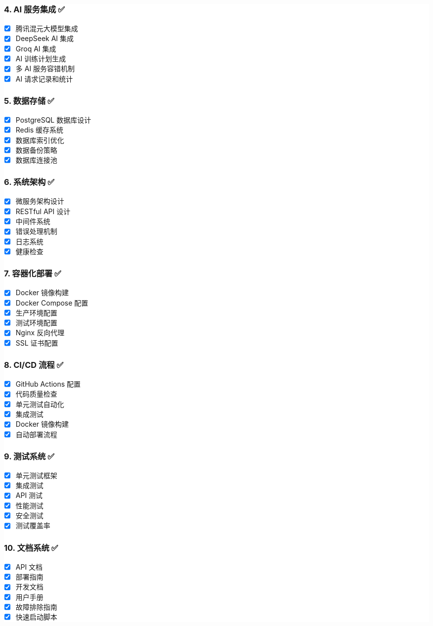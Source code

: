 ### 4. AI 服务集成 ✅
- [x] 腾讯混元大模型集成
- [x] DeepSeek AI 集成
- [x] Groq AI 集成
- [x] AI 训练计划生成
- [x] 多 AI 服务容错机制
- [x] AI 请求记录和统计

### 5. 数据存储 ✅
- [x] PostgreSQL 数据库设计
- [x] Redis 缓存系统
- [x] 数据库索引优化
- [x] 数据备份策略
- [x] 数据库连接池

### 6. 系统架构 ✅
- [x] 微服务架构设计
- [x] RESTful API 设计
- [x] 中间件系统
- [x] 错误处理机制
- [x] 日志系统
- [x] 健康检查

### 7. 容器化部署 ✅
- [x] Docker 镜像构建
- [x] Docker Compose 配置
- [x] 生产环境配置
- [x] 测试环境配置
- [x] Nginx 反向代理
- [x] SSL 证书配置

### 8. CI/CD 流程 ✅
- [x] GitHub Actions 配置
- [x] 代码质量检查
- [x] 单元测试自动化
- [x] 集成测试
- [x] Docker 镜像构建
- [x] 自动部署流程

### 9. 测试系统 ✅
- [x] 单元测试框架
- [x] 集成测试
- [x] API 测试
- [x] 性能测试
- [x] 安全测试
- [x] 测试覆盖率

### 10. 文档系统 ✅
- [x] API 文档
- [x] 部署指南
- [x] 开发文档
- [x] 用户手册
- [x] 故障排除指南
- [x] 快速启动脚本
